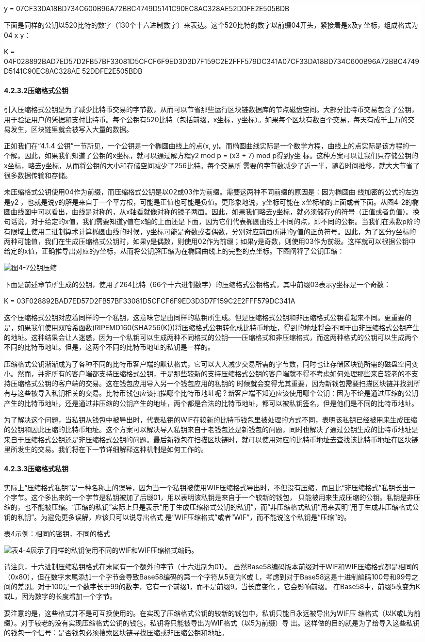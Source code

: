 y = 07CF33DA18BD734C600B96A72BBC4749D5141C90EC8AC328AE52DDFE2E505BDB

下面是同样的公钥以520比特的数字（130个十六进制数字）来表达。这个520比特的数字以前缀04开头，紧接着是x及y 坐标，组成格式为04 x y：

K = 04F028892BAD7ED57D2FB57BF33081D5CFCF6F9ED3D3D7F159C2E2FFF579DC341A07CF33DA18BD734C600B96A72BBC4749D5141C90EC8AC328AE 52DDFE2E505BDB

#### 4.2.3.2压缩格式公钥

引入压缩格式公钥是为了减少比特币交易的字节数，从而可以节省那些运行区块链数据库的节点磁盘空间。大部分比特币交易包含了公钥，用于验证用户的凭据和支付比特币。每个公钥有520比特（包括前缀，x坐标，y坐标）。如果每个区块有数百个交易，每天有成千上万的交易发生，区块链里就会被写入大量的数据。

正如我们在“4.1.4 公钥”一节所见，一个公钥是一个椭圆曲线上的点(x, y)。而椭圆曲线实际是一个数学方程，曲线上的点实际是该方程的一个解。因此，如果我们知道了公钥的x坐标，就可以通过解方程y2 mod p = (x3 + 7) mod p得到y坐 标。这种方案可以让我们只存储公钥的x坐标，略去y坐标，从而将公钥的大小和存储空间减少了256比特。每个交易所 需要的字节数减少了近一半，随着时间推移，就大大节省了很多数据传输和存储。

未压缩格式公钥使用04作为前缀，而压缩格式公钥是以02或03作为前缀。需要这两种不同前缀的原因是：因为椭圆曲 线加密的公式的左边是y2 ，也就是说y的解是来自于一个平方根，可能是正值也可能是负值。更形象地说，y坐标可能在 x坐标轴的上面或者下面。从图4-2的椭圆曲线图中可以看出，曲线是对称的，从x轴看就像对称的镜子两面。因此，如果我们略去y坐标，就必须储存y的符号（正值或者负值）。换句话说，对于给定的x值，我们需要知道y值在x轴的上面还是下面，因为它们代表椭圆曲线上不同的点，即不同的公钥。当我们在素数p阶的有限域上使用二进制算术计算椭圆曲线的时候，y坐标可能是奇数或者偶数，分别对应前面所讲的y值的正负符号。因此，为了区分y坐标的两种可能值，我们在生成压缩格式公钥时，如果y是偶数，则使用02作为前缀；如果y是奇数，则使用03作为前缀。这样就可以根据公钥中给定的x值，正确推导出对应的y坐标，从而将公钥解压缩为在椭圆曲线上的完整的点坐标。下图阐释了公钥压缩：

![图4-7公钥压缩](http://upload-images.jianshu.io/upload_images/1785959-4e4e3255fc54395b.png?imageMogr2/auto-orient/strip%7CimageView2/2/w/1240)

下面是前述章节所生成的公钥，使用了264比特（66个十六进制数字）的压缩格式公钥格式，其中前缀03表示y坐标是一个奇数：

K = 03F028892BAD7ED57D2FB57BF33081D5CFCF6F9ED3D3D7F159C2E2FFF579DC341A

这个压缩格式公钥对应着同样的一个私钥，这意味它是由同样的私钥所生成。但是压缩格式公钥和非压缩格式公钥看起来不同。更重要的是，如果我们使用双哈希函数(RIPEMD160(SHA256(K)))将压缩格式公钥转化成比特币地址，得到的地址将会不同于由非压缩格式公钥产生的地址。这种结果会让人迷惑，因为一个私钥可以生成两种不同格式的公钥——压缩格式和非压缩格式，而这两种格式的公钥可以生成两个不同的比特币地址。但是，这两个不同的比特币地址的私钥是一样的。

压缩格式公钥渐渐成为了各种不同的比特币客户端的默认格式，它可以大大减少交易所需的字节数，同时也让存储区块链所需的磁盘空间变小。然而，并非所有的客户端都支持压缩格式公钥，于是那些较新的支持压缩格式公钥的客户端就不得不考虑如何处理那些来自较老的不支持压缩格式公钥的客户端的交易。这在钱包应用导入另一个钱包应用的私钥的 时候就会变得尤其重要，因为新钱包需要扫描区块链并找到所有与这些被导入私钥相关的交易。比特币钱包应该扫描哪个比特币地址呢？新客户端不知道应该使用哪个公钥：因为不论是通过压缩的公钥产生的比特币地址，还是通过非压缩的公钥产生的地址，两个都是合法的比特币地址，都可以被私钥签名，但是他们是不同的比特币地址。

为了解决这个问题，当私钥从钱包中被导出时，代表私钥的WIF在较新的比特币钱包里被处理的方式不同，表明该私钥已经被用来生成压缩的公钥和因此压缩的比特币地址。这个方案可以解决导入私钥来自于老钱包还是新钱包的问题，同时也解决了通过公钥生成的比特币地址是来自于压缩格式公钥还是非压缩格式公钥的问题。最后新钱包在扫描区块链时，就可以使用对应的比特币地址去查找该比特币地址在区块链里所发生的交易。我们将在下一节详细解释这种机制是如何工作的。

#### 4.2.3.3压缩格式私钥

实际上“压缩格式私钥”是一种名称上的误导，因为当一个私钥被使用WIF压缩格式导出时，不但没有压缩，而且比“非压缩格式”私钥长出一个字节。这个多出来的一个字节是私钥被加了后缀01，用以表明该私钥是来自于一个较新的钱包， 只能被用来生成压缩的公钥。私钥是非压缩的，也不能被压缩。“压缩的私钥”实际上只是表示“用于生成压缩格式公钥的私钥”，而“非压缩格式私钥”用来表明“用于生成非压缩格式公钥的私钥”。为避免更多误解，应该只可以说导出格式 是“WIF压缩格式”或者“WIF”，而不能说这个私钥是“压缩”的。

表4示例：相同的密钥，不同的格式

![表4-4展示了同样的私钥使用不同的WIF和WIF压缩格式编码。](http://upload-images.jianshu.io/upload_images/1785959-9b55c974726bc841.png?imageMogr2/auto-orient/strip%7CimageView2/2/w/1240)

请注意，十六进制压缩私钥格式在末尾有一个额外的字节（十六进制为01）。 虽然Base58编码版本前缀对于WIF和WIF压缩格式都是相同的（0x80），但在数字末尾添加一个字节会导致Base58编码的第一个字符从5变为K或 L，考虑到对于Base58这是十进制编码100号和99号之间的差别。对于100是一个数字长于99的数字，它有一个前缀1，而不是前缀9。当长度变化 ，它会影响前缀。 在Base58中，前缀5改变为K或L，因为数字的长度增加一个字节。

要注意的是，这些格式并不是可互换使用的。在实现了压缩格式公钥的较新的钱包中，私钥只能且永远被导出为WIF压 缩格式（以K或L为前缀）。对于较老的没有实现压缩格式公钥的钱包，私钥将只能被导出为WIF格式（以5为前缀）导 出。这样做的目的就是为了给导入这些私钥的钱包一个信号：是否钱包必须搜索区块链寻找压缩或非压缩公钥和地址。
